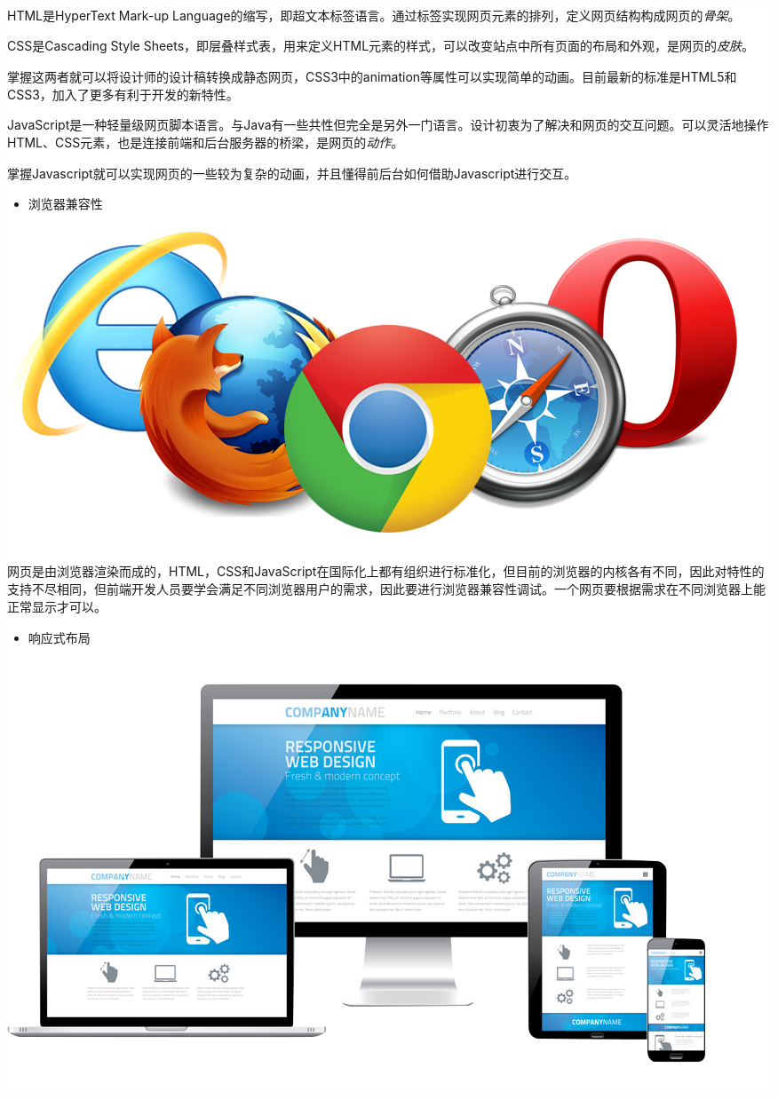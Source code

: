 HTML是HyperText Mark-up Language的缩写，即超文本标签语言。通过标签实现网页元素的排列，定义网页结构构成网页的*骨架*。

CSS是Cascading Style Sheets，即层叠样式表，用来定义HTML元素的样式，可以改变站点中所有页面的布局和外观，是网页的*皮肤*。

掌握这两者就可以将设计师的设计稿转换成静态网页，CSS3中的animation等属性可以实现简单的动画。目前最新的标准是HTML5和CSS3，加入了更多有利于开发的新特性。

JavaScript是一种轻量级网页脚本语言。与Java有一些共性但完全是另外一门语言。设计初衷为了解决和网页的交互问题。可以灵活地操作HTML、CSS元素，也是连接前端和后台服务器的桥梁，是网页的*动作*。

掌握Javascript就可以实现网页的一些较为复杂的动画，并且懂得前后台如何借助Javascript进行交互。

* 浏览器兼容性

![](./images/browsericons.png)

网页是由浏览器渲染而成的，HTML，CSS和JavaScript在国际化上都有组织进行标准化，但目前的浏览器的内核各有不同，因此对特性的支持不尽相同，但前端开发人员要学会满足不同浏览器用户的需求，因此要进行浏览器兼容性调试。一个网页要根据需求在不同浏览器上能正常显示才可以。

* 响应式布局

![](./images/Responsive_web_Design.png)
